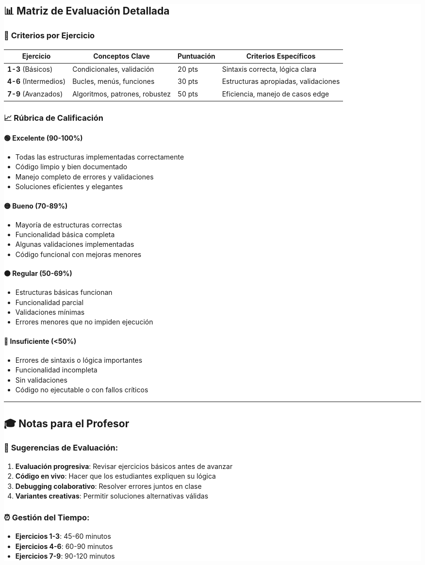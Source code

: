 
## 📊 Matriz de Evaluación Detallada

### 🎯 **Criterios por Ejercicio**

| Ejercicio | Conceptos Clave | Puntuación | Criterios Específicos |
|-----------|----------------|------------|---------------------|
| **1-3** (Básicos) | Condicionales, validación | 20 pts | Sintaxis correcta, lógica clara |
| **4-6** (Intermedios) | Bucles, menús, funciones | 30 pts | Estructuras apropiadas, validaciones |
| **7-9** (Avanzados) | Algoritmos, patrones, robustez | 50 pts | Eficiencia, manejo de casos edge |

### 📈 **Rúbrica de Calificación**

#### 🟢 **Excelente** (90-100%)
- Todas las estructuras implementadas correctamente
- Código limpio y bien documentado
- Manejo completo de errores y validaciones
- Soluciones eficientes y elegantes

#### 🟡 **Bueno** (70-89%)
- Mayoría de estructuras correctas
- Funcionalidad básica completa
- Algunas validaciones implementadas
- Código funcional con mejoras menores

#### 🟠 **Regular** (50-69%)
- Estructuras básicas funcionan
- Funcionalidad parcial
- Validaciones mínimas
- Errores menores que no impiden ejecución

#### 🔴 **Insuficiente** (<50%)
- Errores de sintaxis o lógica importantes
- Funcionalidad incompleta
- Sin validaciones
- Código no ejecutable o con fallos críticos

---

## 🎓 **Notas para el Profesor**

### 📝 **Sugerencias de Evaluación**:
1. **Evaluación progresiva**: Revisar ejercicios básicos antes de avanzar
2. **Código en vivo**: Hacer que los estudiantes expliquen su lógica
3. **Debugging colaborativo**: Resolver errores juntos en clase
4. **Variantes creativas**: Permitir soluciones alternativas válidas

### ⏰ **Gestión del Tiempo**:
- **Ejercicios 1-3**: 45-60 minutos
- **Ejercicios 4-6**: 60-90 minutos  
- **Ejercicios 7-9**: 90-120 minutos
